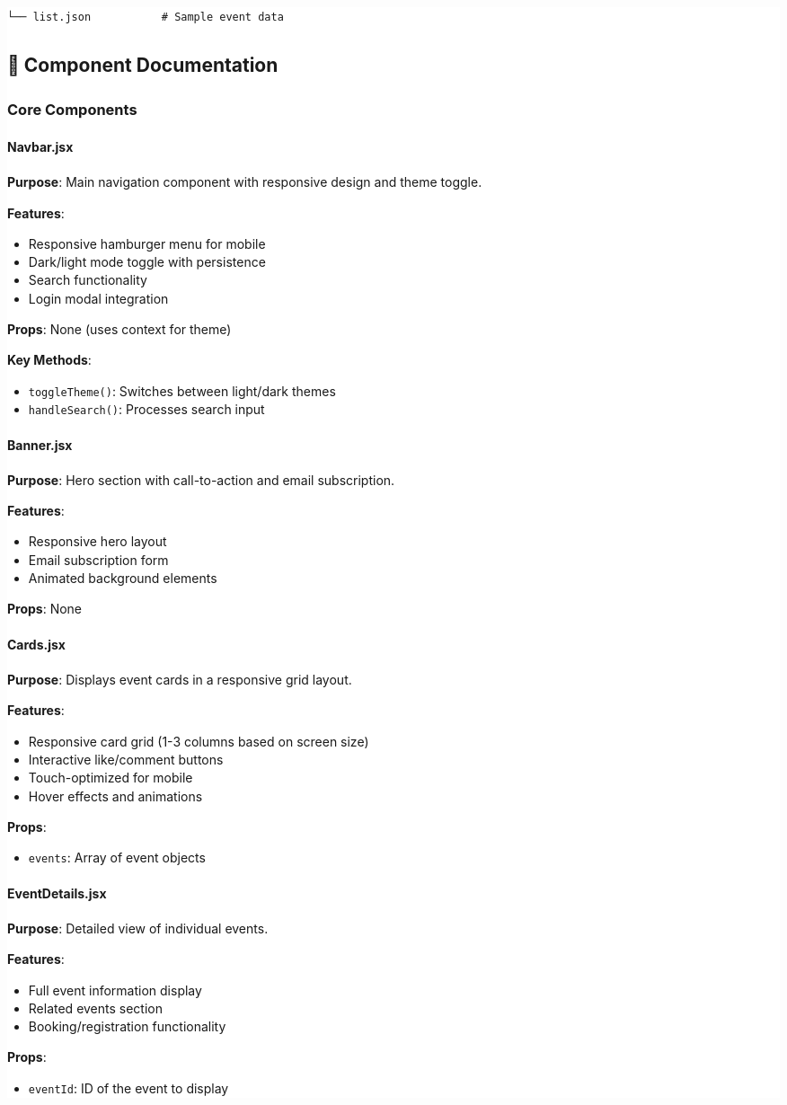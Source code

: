 ```
└── list.json           # Sample event data
```

## 🎯 Component Documentation

### Core Components

#### Navbar.jsx
**Purpose**: Main navigation component with responsive design and theme toggle.

**Features**:
- Responsive hamburger menu for mobile
- Dark/light mode toggle with persistence
- Search functionality
- Login modal integration

**Props**: None (uses context for theme)

**Key Methods**:
- `toggleTheme()`: Switches between light/dark themes
- `handleSearch()`: Processes search input

#### Banner.jsx
**Purpose**: Hero section with call-to-action and email subscription.

**Features**:
- Responsive hero layout
- Email subscription form
- Animated background elements

**Props**: None

#### Cards.jsx
**Purpose**: Displays event cards in a responsive grid layout.

**Features**:
- Responsive card grid (1-3 columns based on screen size)
- Interactive like/comment buttons
- Touch-optimized for mobile
- Hover effects and animations

**Props**:
- `events`: Array of event objects

#### EventDetails.jsx
**Purpose**: Detailed view of individual events.

**Features**:
- Full event information display
- Related events section
- Booking/registration functionality

**Props**:
- `eventId`: ID of the event to display
